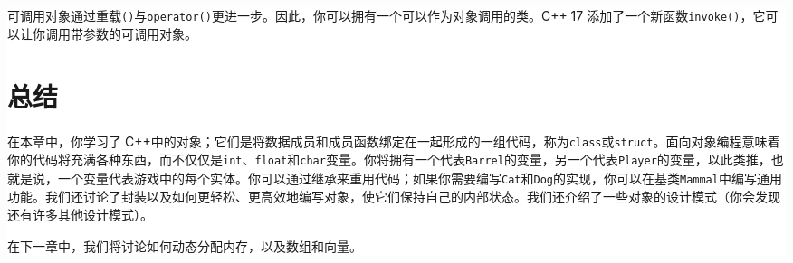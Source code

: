 可调用对象通过重载`()`与`operator()`更进一步。因此，你可以拥有一个可以作为对象调用的类。C++ 17 添加了一个新函数`invoke()`，它可以让你调用带参数的可调用对象。

# 总结

在本章中，你学习了 C++中的对象；它们是将数据成员和成员函数绑定在一起形成的一组代码，称为`class`或`struct`。面向对象编程意味着你的代码将充满各种东西，而不仅仅是`int`、`float`和`char`变量。你将拥有一个代表`Barrel`的变量，另一个代表`Player`的变量，以此类推，也就是说，一个变量代表游戏中的每个实体。你可以通过继承来重用代码；如果你需要编写`Cat`和`Dog`的实现，你可以在基类`Mammal`中编写通用功能。我们还讨论了封装以及如何更轻松、更高效地编写对象，使它们保持自己的内部状态。我们还介绍了一些对象的设计模式（你会发现还有许多其他设计模式）。

在下一章中，我们将讨论如何动态分配内存，以及数组和向量。
